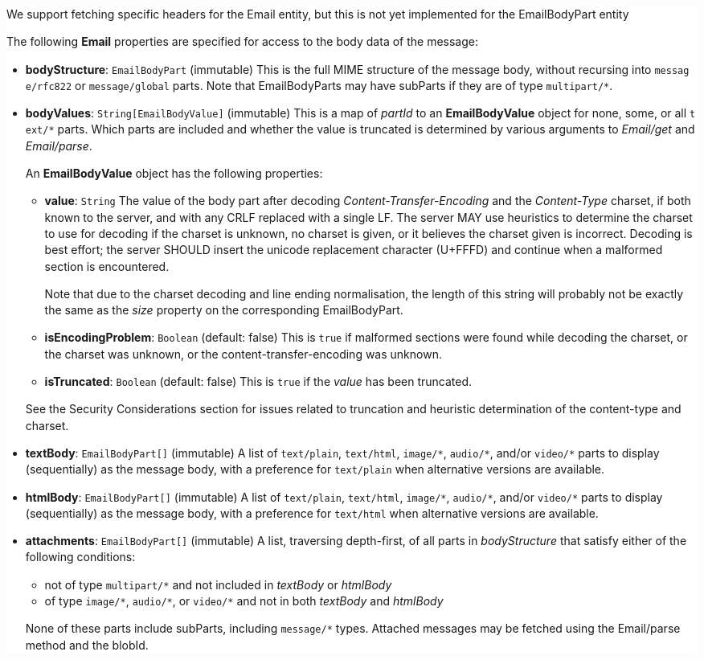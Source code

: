 <aside class="warning">
 We support fetching specific headers for the Email entity, but this is not yet implemented for the EmailBodyPart entity
</aside>

The following **Email** properties are specified for access to the body data of the message:

- **bodyStructure**: `EmailBodyPart` (immutable)
  This is the full MIME structure of the message body, without recursing into `message/rfc822` or `message/global` parts. Note that EmailBodyParts may have subParts if they are of type `multipart/*`.
- **bodyValues**: `String[EmailBodyValue]` (immutable)
  This is a map of *partId* to an **EmailBodyValue** object for none, some, or all `text/*` parts. Which parts are included and whether the value is truncated is determined by various arguments to *Email/get* and *Email/parse*.

    An **EmailBodyValue** object has the following properties:

    * **value**: `String`
      The value of the body part after decoding *Content-Transfer-Encoding* and
      the *Content-Type* charset, if both known to the server, and with any CRLF replaced with a single LF. The server MAY use heuristics to determine the charset to use for decoding if the charset is unknown, no charset is given, or it believes the charset given is incorrect. Decoding is best effort; the server SHOULD insert the unicode replacement character (U+FFFD) and continue when a malformed section is encountered.

        Note that due to the charset decoding and line ending normalisation, the length of this string will probably not be exactly the same as the *size* property on the corresponding EmailBodyPart.

    * **isEncodingProblem**: `Boolean` (default: false)
      This is `true` if malformed sections were found while decoding the charset, or the charset was unknown, or the content-transfer-encoding was unknown.
    * **isTruncated**: `Boolean` (default: false)
      This is `true` if the *value* has been truncated.

    See the Security Considerations section for issues related to truncation
    and heuristic determination of the content-type and charset.

- **textBody**: `EmailBodyPart[]` (immutable)
  A list of `text/plain`, `text/html`, `image/*`, `audio/*`, and/or `video/*` parts to display (sequentially) as the message body, with a preference for `text/plain` when alternative versions are available.
- **htmlBody**: `EmailBodyPart[]` (immutable)
  A list of `text/plain`, `text/html`, `image/*`, `audio/*`, and/or `video/*` parts to display (sequentially) as the message body, with a preference for `text/html` when alternative versions are available.
- **attachments**: `EmailBodyPart[]` (immutable)
  A list, traversing depth-first, of all parts in *bodyStructure* that satisfy either of the following conditions:

    - not of type `multipart/*` and not included in *textBody* or *htmlBody*
    - of type `image/*`, `audio/*`, or `video/*` and not in both *textBody* and
     *htmlBody*

    None of these parts include subParts, including `message/*` types. Attached messages may be fetched using the Email/parse method and the blobId.
